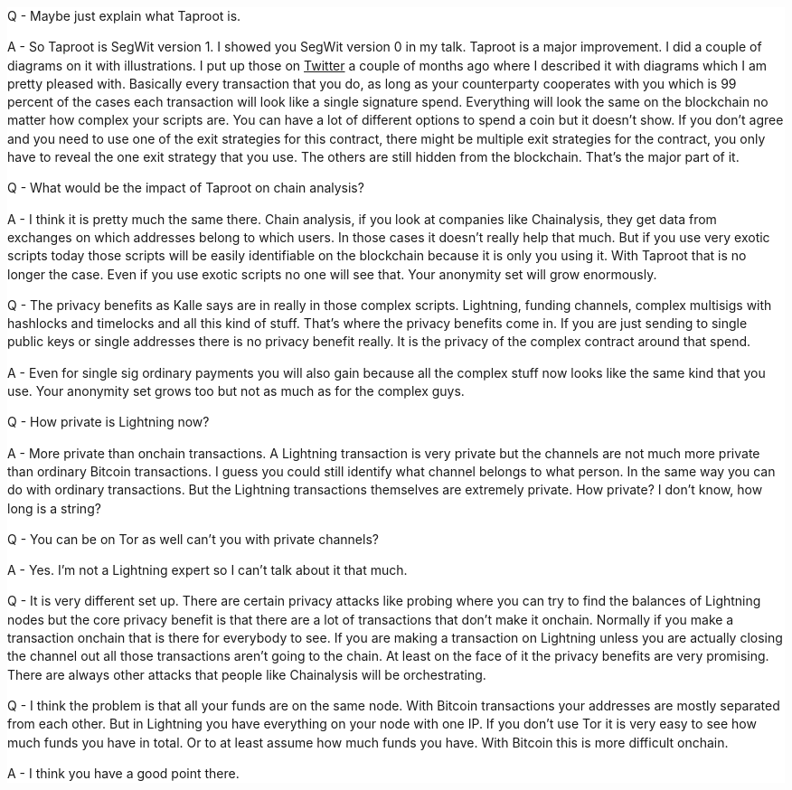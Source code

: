 Q - Maybe just explain what Taproot is.

A - So Taproot is SegWit version 1. I showed you SegWit version 0 in my talk. Taproot is a major improvement. I did a couple of diagrams on it with illustrations. I put up those on [Twitter](https://twitter.com/kallerosenbaum/status/1197652948484083714?s=20) a couple of months ago where I described it with diagrams which I am pretty pleased with. Basically every transaction that you do, as long as your counterparty cooperates with you which is 99 percent of the cases each transaction will look like a single signature spend. Everything will look the same on the blockchain no matter how complex your scripts are. You can have a lot of different options to spend a coin but it doesn’t show. If you don’t agree and you need to use one of the exit strategies for this contract, there might be multiple exit strategies for the contract, you only have to reveal the one exit strategy that you use. The others are still hidden from the blockchain. That’s the major part of it.

Q - What would be the impact of Taproot on chain analysis?

A - I think it is pretty much the same there. Chain analysis, if you look at companies like Chainalysis, they get data from exchanges on which addresses belong to which users. In those cases it doesn’t really help that much. But if you use very exotic scripts today those scripts will be easily identifiable on the blockchain because it is only you using it. With Taproot that is no longer the case. Even if you use exotic scripts no one will see that. Your anonymity set will grow enormously. 

Q - The privacy benefits as Kalle says are in really in those complex scripts. Lightning, funding channels, complex multisigs with hashlocks and timelocks and all this kind of stuff. That’s where the privacy benefits come in. If you are just sending to single public keys or single addresses there is no privacy benefit really. It is the privacy of the complex contract around that spend. 

A - Even for single sig ordinary payments you will also gain because all the complex stuff now looks like the same kind that you use. Your anonymity set grows too but not as much as for the complex guys.

Q - How private is Lightning now?

A - More private than onchain transactions. A Lightning transaction is very private but the channels are not much more private than ordinary Bitcoin transactions. I guess you could still identify what channel belongs to what person. In the same way you can do with ordinary transactions. But the Lightning transactions themselves are extremely private. How private? I don’t know, how long is a string?

Q - You can be on Tor as well can’t you with private channels?

A - Yes. I’m not a Lightning expert so I can’t talk about it that much.

Q - It is very different set up. There are certain privacy attacks like probing where you can try to find the balances of Lightning nodes but the core privacy benefit is that there are a lot of transactions that don’t make it onchain. Normally if you make a transaction onchain that is there for everybody to see. If you are making a transaction on Lightning unless you are actually closing the channel out all those transactions aren’t going to the chain. At least on the face of it the privacy benefits are very promising. There are always other attacks that people like Chainalysis will be orchestrating.

Q - I think the problem is that all your funds are on the same node. With Bitcoin transactions your addresses are mostly separated from each other. But in Lightning you have everything on your node with one IP. If you don’t use Tor it is very easy to see how much funds you have in total. Or to at least assume how much funds you have. With Bitcoin this is more difficult onchain.

A - I think you have a good point there.
